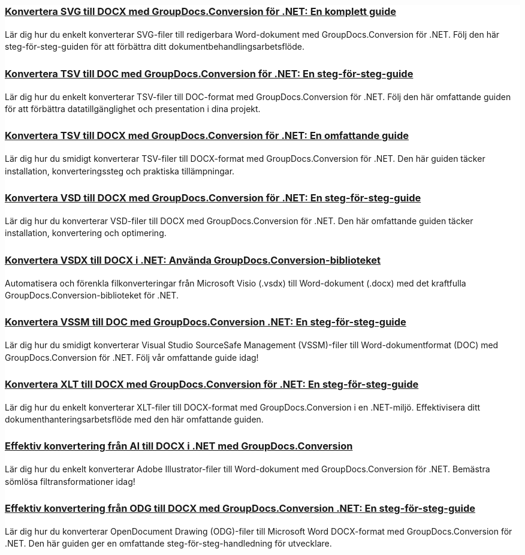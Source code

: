 ### [Konvertera SVG till DOCX med GroupDocs.Conversion för .NET: En komplett guide](./convert-svg-to-docx-groupdocs-net/)
Lär dig hur du enkelt konverterar SVG-filer till redigerbara Word-dokument med GroupDocs.Conversion för .NET. Följ den här steg-för-steg-guiden för att förbättra ditt dokumentbehandlingsarbetsflöde.

### [Konvertera TSV till DOC med GroupDocs.Conversion för .NET: En steg-för-steg-guide](./convert-tsv-to-doc-groupdocs-dotnet/)
Lär dig hur du enkelt konverterar TSV-filer till DOC-format med GroupDocs.Conversion för .NET. Följ den här omfattande guiden för att förbättra datatillgänglighet och presentation i dina projekt.

### [Konvertera TSV till DOCX med GroupDocs.Conversion för .NET: En omfattande guide](./convert-tsv-to-docx-groupdocs-conversion-dotnet/)
Lär dig hur du smidigt konverterar TSV-filer till DOCX-format med GroupDocs.Conversion för .NET. Den här guiden täcker installation, konverteringssteg och praktiska tillämpningar.

### [Konvertera VSD till DOCX med GroupDocs.Conversion för .NET: En steg-för-steg-guide](./convert-vsdx-to-docx-groupdocs-conversion-net/)
Lär dig hur du konverterar VSD-filer till DOCX med GroupDocs.Conversion för .NET. Den här omfattande guiden täcker installation, konvertering och optimering.

### [Konvertera VSDX till DOCX i .NET: Använda GroupDocs.Conversion-biblioteket](./convert-vsdx-docx-net-groupdocs-conversion/)
Automatisera och förenkla filkonverteringar från Microsoft Visio (.vsdx) till Word-dokument (.docx) med det kraftfulla GroupDocs.Conversion-biblioteket för .NET.

### [Konvertera VSSM till DOC med GroupDocs.Conversion .NET: En steg-för-steg-guide](./convert-vssm-to-doc-groupdocs-conversion-net/)
Lär dig hur du smidigt konverterar Visual Studio SourceSafe Management (VSSM)-filer till Word-dokumentformat (DOC) med GroupDocs.Conversion för .NET. Följ vår omfattande guide idag!

### [Konvertera XLT till DOCX med GroupDocs.Conversion för .NET: En steg-för-steg-guide](./convert-xlt-to-docx-groupdocs-dotnet/)
Lär dig hur du enkelt konverterar XLT-filer till DOCX-format med GroupDocs.Conversion i en .NET-miljö. Effektivisera ditt dokumenthanteringsarbetsflöde med den här omfattande guiden.

### [Effektiv konvertering från AI till DOCX i .NET med GroupDocs.Conversion](./ai-to-docx-conversion-dotnet-groupdocs/)
Lär dig hur du enkelt konverterar Adobe Illustrator-filer till Word-dokument med GroupDocs.Conversion för .NET. Bemästra sömlösa filtransformationer idag!

### [Effektiv konvertering från ODG till DOCX med GroupDocs.Conversion .NET: En steg-för-steg-guide](./convert-odg-to-docx-groupdocs-dotnet/)
Lär dig hur du konverterar OpenDocument Drawing (ODG)-filer till Microsoft Word DOCX-format med GroupDocs.Conversion för .NET. Den här guiden ger en omfattande steg-för-steg-handledning för utvecklare.
